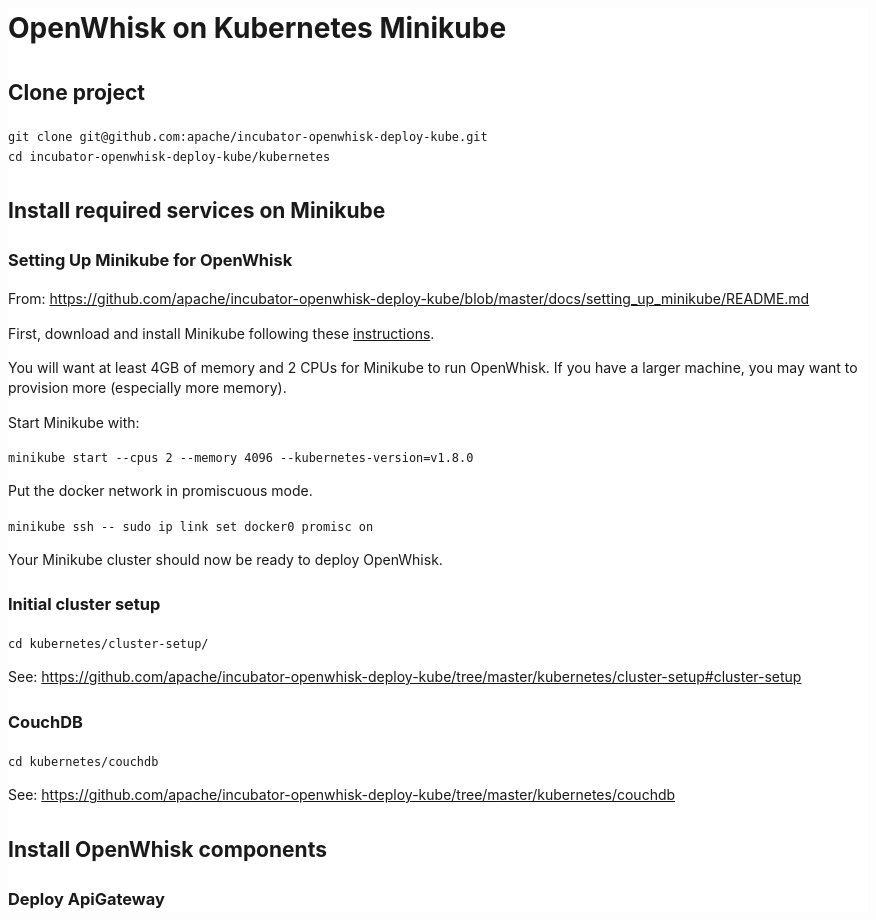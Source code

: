 # OpenWhisk on Kubernetes Minikube

## Clone project

```
git clone git@github.com:apache/incubator-openwhisk-deploy-kube.git
cd incubator-openwhisk-deploy-kube/kubernetes
```

## Install required services on Minikube

### Setting Up Minikube for OpenWhisk

From: https://github.com/apache/incubator-openwhisk-deploy-kube/blob/master/docs/setting_up_minikube/README.md

First, download and install Minikube following these [instructions](https://github.com/kubernetes/minikube).

You will want at least 4GB of memory and 2 CPUs for Minikube to run OpenWhisk.
If you have a larger machine, you may want to provision more (especially more memory).

Start Minikube with:
```
minikube start --cpus 2 --memory 4096 --kubernetes-version=v1.8.0
```

Put the docker network in promiscuous mode.
```
minikube ssh -- sudo ip link set docker0 promisc on
```

Your Minikube cluster should now be ready to deploy OpenWhisk.

### Initial cluster setup

```
cd kubernetes/cluster-setup/
```

See: https://github.com/apache/incubator-openwhisk-deploy-kube/tree/master/kubernetes/cluster-setup#cluster-setup

### CouchDB

```
cd kubernetes/couchdb
```

See: https://github.com/apache/incubator-openwhisk-deploy-kube/tree/master/kubernetes/couchdb


## Install OpenWhisk components

### Deploy ApiGateway
